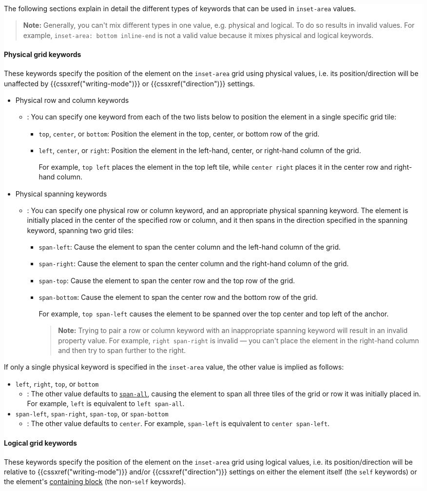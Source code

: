 The following sections explain in detail the different types of keywords that can be used in `inset-area` values.

> **Note:** Generally, you can't mix different types in one value, e.g. physical and logical. To do so results in invalid values. For example, `inset-area: bottom inline-end` is not a valid value because it mixes physical and logical keywords.

#### Physical grid keywords

These keywords specify the position of the element on the `inset-area` grid using physical values, i.e. its position/direction will be unaffected by {{cssxref("writing-mode")}} or {{cssxref("direction")}} settings.

- Physical row and column keywords

  - : You can specify one keyword from each of the two lists below to position the element in a single specific grid tile:

    - `top`, `center`, or `bottom`: Position the element in the top, center, or bottom row of the grid.
    - `left`, `center`, or `right`: Position the element in the left-hand, center, or right-hand column of the grid.

      For example, `top left` places the element in the top left tile, while `center right` places it in the center row and right-hand column.

- Physical spanning keywords

  - : You can specify one physical row or column keyword, and an appropriate physical spanning keyword. The element is initially placed in the center of the specified row or column, and it then spans in the direction specified in the spanning keyword, spanning two grid tiles:

    - `span-left`: Cause the element to span the center column and the left-hand column of the grid.
    - `span-right`: Cause the element to span the center column and the right-hand column of the grid.
    - `span-top`: Cause the element to span the center row and the top row of the grid.
    - `span-bottom`: Cause the element to span the center row and the bottom row of the grid.

      For example, `top span-left` causes the element to be spanned over the top center and top left of the anchor.

      > **Note:** Trying to pair a row or column keyword with an inappropriate spanning keyword will result in an invalid property value. For example, `right span-right` is invalid — you can't place the element in the right-hand column and then try to span further to the right.

If only a single physical keyword is specified in the `inset-area` value, the other value is implied as follows:

- `left`, `right`, `top`, or `bottom`
  - : The other value defaults to [`span-all`](#span-all), causing the element to span all three tiles of the grid or row it was initially placed in. For example, `left` is equivalent to `left span-all`.
- `span-left`, `span-right`, `span-top`, or `span-bottom`
  - : The other value defaults to `center`. For example, `span-left` is equivalent to `center span-left`.

#### Logical grid keywords

These keywords specify the position of the element on the `inset-area` grid using logical values, i.e. its position/direction will be relative to {{cssxref("writing-mode")}} and/or {{cssxref("direction")}} settings on either the element itself (the `self` keywords) or the element's [containing block](/en-US/docs/Web/CSS/Containing_block) (the non-`self` keywords).
